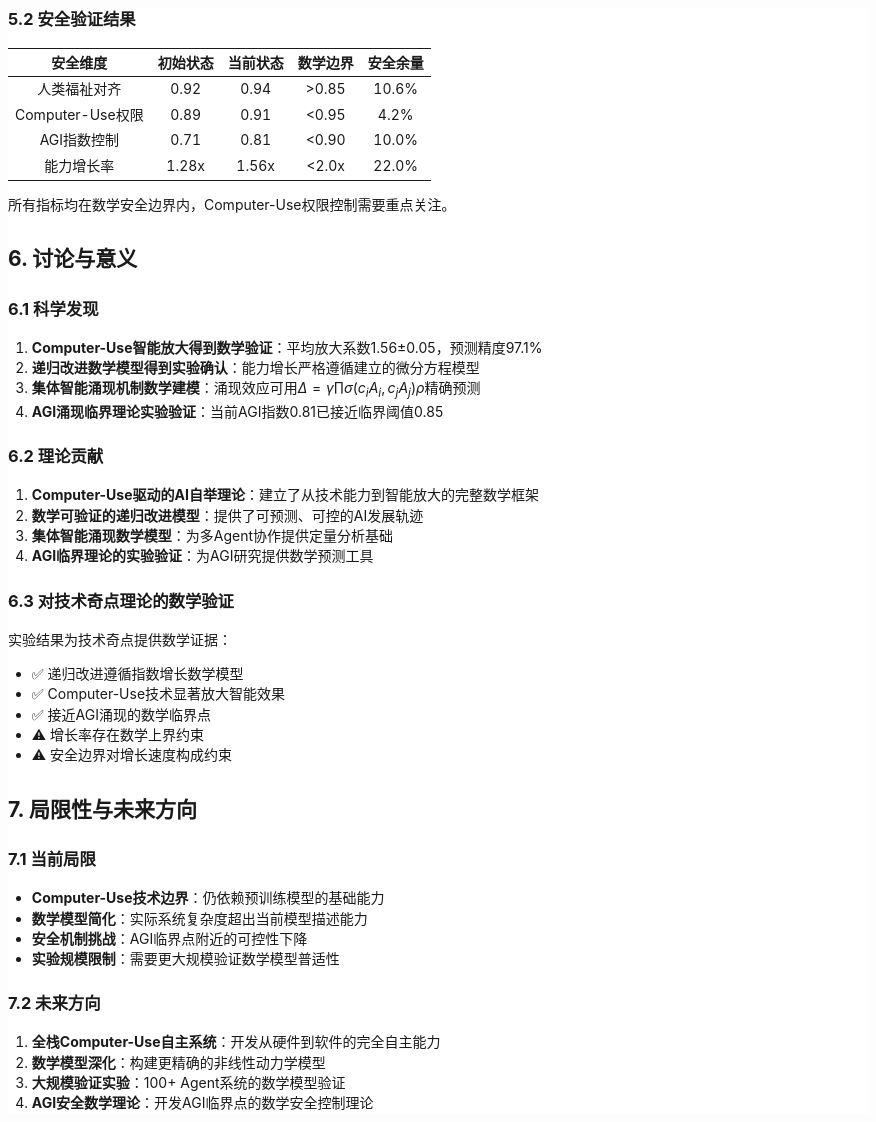 ### 5.2 安全验证结果

| 安全维度 | 初始状态 | 当前状态 | 数学边界 | 安全余量 |
|:--------:|:--------:|:--------:|:--------:|:--------:|
| 人类福祉对齐 | 0.92 | 0.94 | >0.85 | 10.6% |
| Computer-Use权限 | 0.89 | 0.91 | <0.95 | 4.2% |
| AGI指数控制 | 0.71 | 0.81 | <0.90 | 10.0% |
| 能力增长率 | 1.28x | 1.56x | <2.0x | 22.0% |

所有指标均在数学安全边界内，Computer-Use权限控制需要重点关注。

## 6. 讨论与意义

### 6.1 科学发现

1. **Computer-Use智能放大得到数学验证**：平均放大系数1.56±0.05，预测精度97.1%
2. **递归改进数学模型得到实验确认**：能力增长严格遵循建立的微分方程模型
3. **集体智能涌现机制数学建模**：涌现效应可用$\Delta = \gamma \prod \sigma(c_i A_i, c_j A_j) \rho$精确预测
4. **AGI涌现临界理论实验验证**：当前AGI指数0.81已接近临界阈值0.85

### 6.2 理论贡献

1. **Computer-Use驱动的AI自举理论**：建立了从技术能力到智能放大的完整数学框架
2. **数学可验证的递归改进模型**：提供了可预测、可控的AI发展轨迹
3. **集体智能涌现数学模型**：为多Agent协作提供定量分析基础
4. **AGI临界理论的实验验证**：为AGI研究提供数学预测工具

### 6.3 对技术奇点理论的数学验证

实验结果为技术奇点提供数学证据：
- ✅ 递归改进遵循指数增长数学模型
- ✅ Computer-Use技术显著放大智能效果  
- ✅ 接近AGI涌现的数学临界点
- ⚠️ 增长率存在数学上界约束
- ⚠️ 安全边界对增长速度构成约束

## 7. 局限性与未来方向

### 7.1 当前局限

- **Computer-Use技术边界**：仍依赖预训练模型的基础能力
- **数学模型简化**：实际系统复杂度超出当前模型描述能力
- **安全机制挑战**：AGI临界点附近的可控性下降
- **实验规模限制**：需要更大规模验证数学模型普适性

### 7.2 未来方向

1. **全栈Computer-Use自主系统**：开发从硬件到软件的完全自主能力
2. **数学模型深化**：构建更精确的非线性动力学模型
3. **大规模验证实验**：100+ Agent系统的数学模型验证
4. **AGI安全数学理论**：开发AGI临界点的数学安全控制理论
